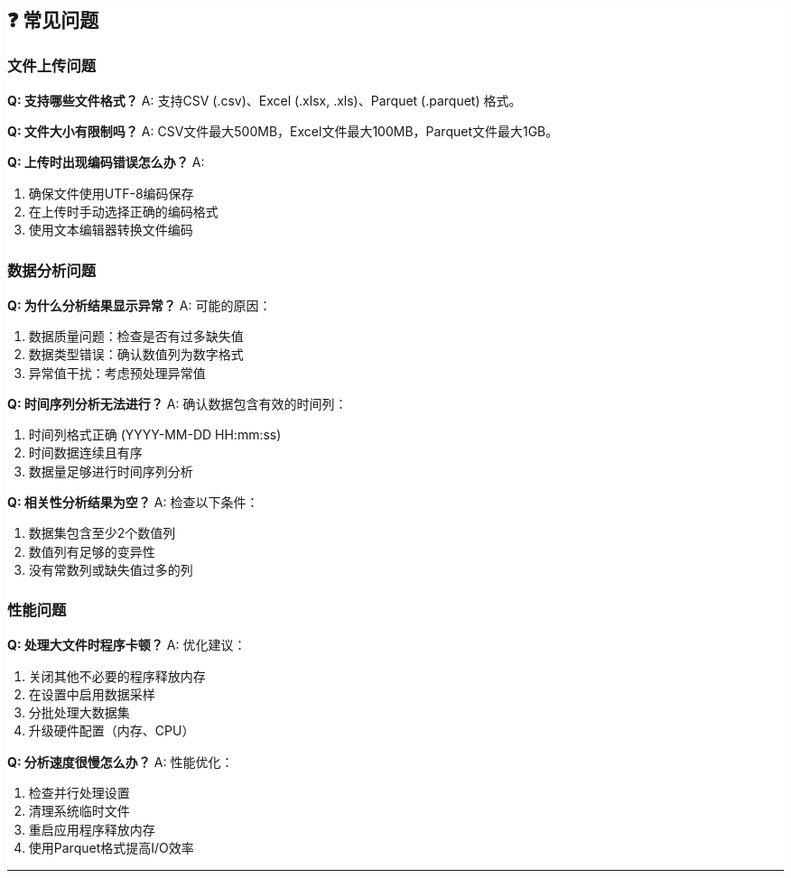 
## ❓ 常见问题

### 文件上传问题

**Q: 支持哪些文件格式？**
A: 支持CSV (.csv)、Excel (.xlsx, .xls)、Parquet (.parquet) 格式。

**Q: 文件大小有限制吗？**
A: CSV文件最大500MB，Excel文件最大100MB，Parquet文件最大1GB。

**Q: 上传时出现编码错误怎么办？**
A: 
1. 确保文件使用UTF-8编码保存
2. 在上传时手动选择正确的编码格式
3. 使用文本编辑器转换文件编码

### 数据分析问题

**Q: 为什么分析结果显示异常？**
A: 可能的原因：
1. 数据质量问题：检查是否有过多缺失值
2. 数据类型错误：确认数值列为数字格式
3. 异常值干扰：考虑预处理异常值

**Q: 时间序列分析无法进行？**
A: 确认数据包含有效的时间列：
1. 时间列格式正确 (YYYY-MM-DD HH:mm:ss)
2. 时间数据连续且有序
3. 数据量足够进行时间序列分析

**Q: 相关性分析结果为空？**
A: 检查以下条件：
1. 数据集包含至少2个数值列
2. 数值列有足够的变异性
3. 没有常数列或缺失值过多的列

### 性能问题

**Q: 处理大文件时程序卡顿？**
A: 优化建议：
1. 关闭其他不必要的程序释放内存
2. 在设置中启用数据采样
3. 分批处理大数据集
4. 升级硬件配置（内存、CPU）

**Q: 分析速度很慢怎么办？**
A: 性能优化：
1. 检查并行处理设置
2. 清理系统临时文件
3. 重启应用程序释放内存
4. 使用Parquet格式提高I/O效率

---
